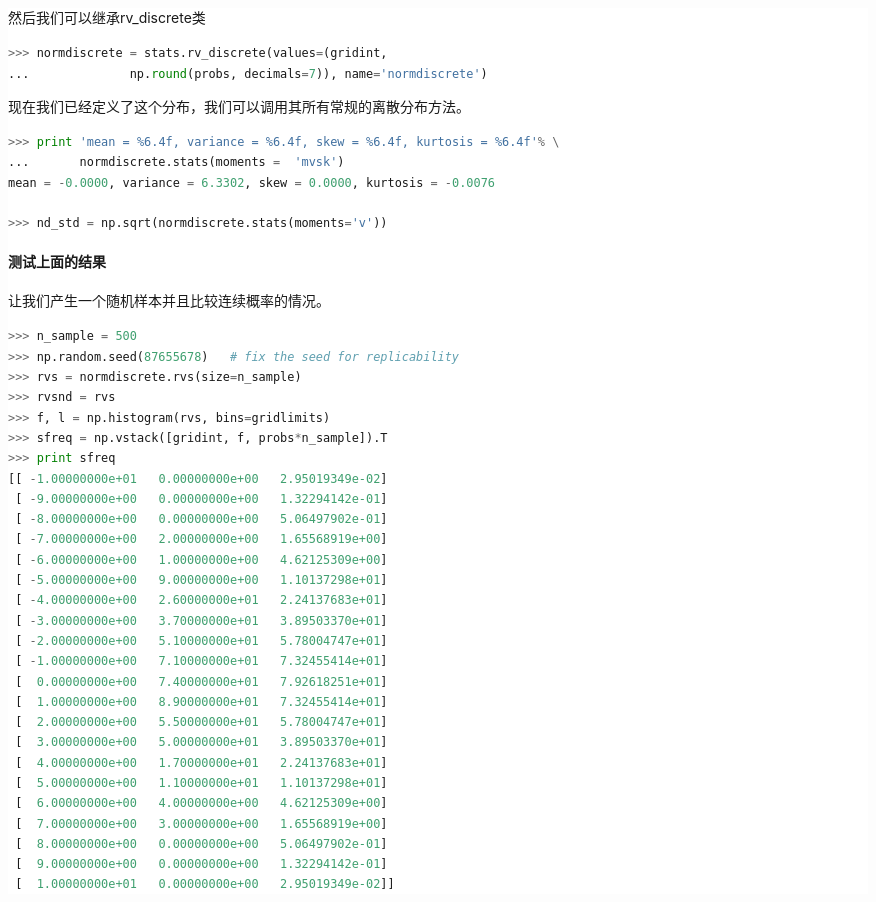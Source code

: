 然后我们可以继承rv_discrete类

```python
>>> normdiscrete = stats.rv_discrete(values=(gridint,
...              np.round(probs, decimals=7)), name='normdiscrete')
```

现在我们已经定义了这个分布，我们可以调用其所有常规的离散分布方法。

```python
>>> print 'mean = %6.4f, variance = %6.4f, skew = %6.4f, kurtosis = %6.4f'% \
...       normdiscrete.stats(moments =  'mvsk')
mean = -0.0000, variance = 6.3302, skew = 0.0000, kurtosis = -0.0076

>>> nd_std = np.sqrt(normdiscrete.stats(moments='v'))
```

#### 测试上面的结果

让我们产生一个随机样本并且比较连续概率的情况。

```python
>>> n_sample = 500
>>> np.random.seed(87655678)   # fix the seed for replicability
>>> rvs = normdiscrete.rvs(size=n_sample)
>>> rvsnd = rvs
>>> f, l = np.histogram(rvs, bins=gridlimits)
>>> sfreq = np.vstack([gridint, f, probs*n_sample]).T
>>> print sfreq
[[ -1.00000000e+01   0.00000000e+00   2.95019349e-02]
 [ -9.00000000e+00   0.00000000e+00   1.32294142e-01]
 [ -8.00000000e+00   0.00000000e+00   5.06497902e-01]
 [ -7.00000000e+00   2.00000000e+00   1.65568919e+00]
 [ -6.00000000e+00   1.00000000e+00   4.62125309e+00]
 [ -5.00000000e+00   9.00000000e+00   1.10137298e+01]
 [ -4.00000000e+00   2.60000000e+01   2.24137683e+01]
 [ -3.00000000e+00   3.70000000e+01   3.89503370e+01]
 [ -2.00000000e+00   5.10000000e+01   5.78004747e+01]
 [ -1.00000000e+00   7.10000000e+01   7.32455414e+01]
 [  0.00000000e+00   7.40000000e+01   7.92618251e+01]
 [  1.00000000e+00   8.90000000e+01   7.32455414e+01]
 [  2.00000000e+00   5.50000000e+01   5.78004747e+01]
 [  3.00000000e+00   5.00000000e+01   3.89503370e+01]
 [  4.00000000e+00   1.70000000e+01   2.24137683e+01]
 [  5.00000000e+00   1.10000000e+01   1.10137298e+01]
 [  6.00000000e+00   4.00000000e+00   4.62125309e+00]
 [  7.00000000e+00   3.00000000e+00   1.65568919e+00]
 [  8.00000000e+00   0.00000000e+00   5.06497902e-01]
 [  9.00000000e+00   0.00000000e+00   1.32294142e-01]
 [  1.00000000e+01   0.00000000e+00   2.95019349e-02]]
```
